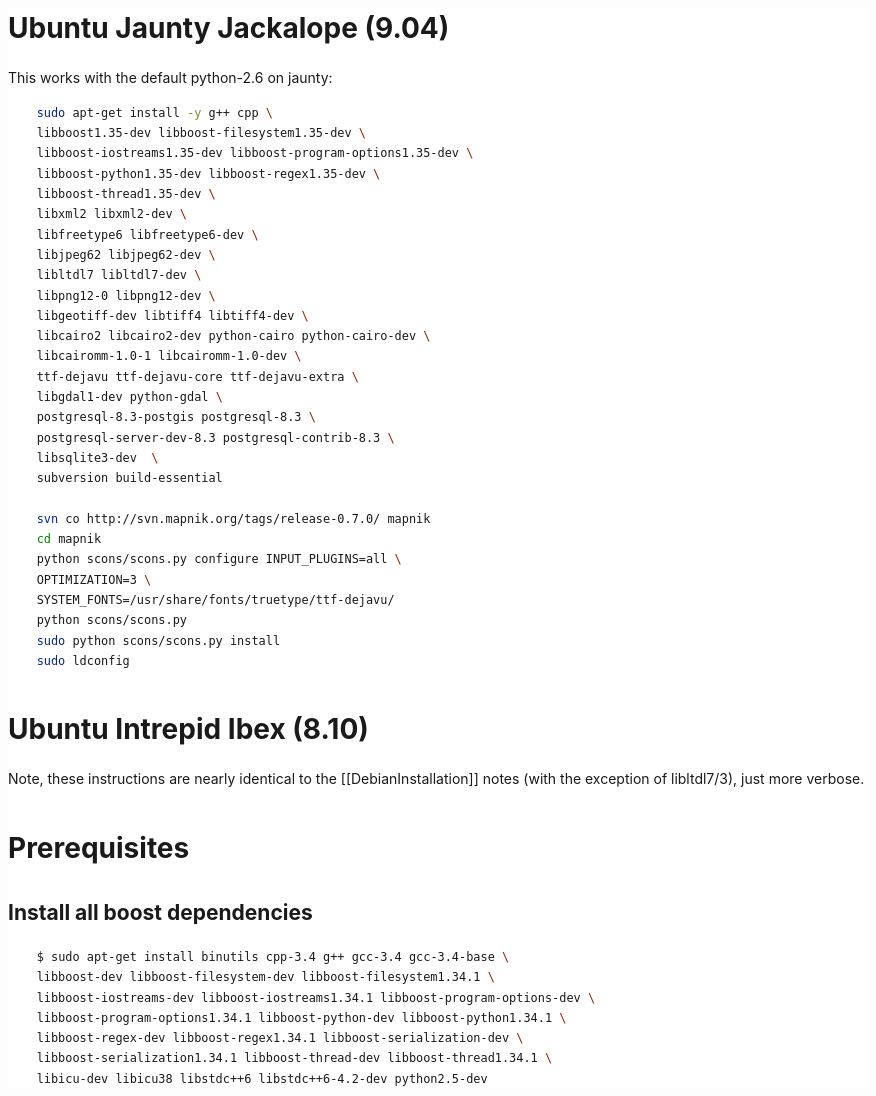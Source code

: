 # Ubuntu Jaunty Jackalope (9.04)

This works with the default python-2.6 on jaunty:

```sh
    sudo apt-get install -y g++ cpp \
    libboost1.35-dev libboost-filesystem1.35-dev \
    libboost-iostreams1.35-dev libboost-program-options1.35-dev \
    libboost-python1.35-dev libboost-regex1.35-dev \
    libboost-thread1.35-dev \
    libxml2 libxml2-dev \
    libfreetype6 libfreetype6-dev \
    libjpeg62 libjpeg62-dev \
    libltdl7 libltdl7-dev \
    libpng12-0 libpng12-dev \
    libgeotiff-dev libtiff4 libtiff4-dev \
    libcairo2 libcairo2-dev python-cairo python-cairo-dev \
    libcairomm-1.0-1 libcairomm-1.0-dev \
    ttf-dejavu ttf-dejavu-core ttf-dejavu-extra \
    libgdal1-dev python-gdal \
    postgresql-8.3-postgis postgresql-8.3 \
    postgresql-server-dev-8.3 postgresql-contrib-8.3 \
    libsqlite3-dev  \
    subversion build-essential
    
    svn co http://svn.mapnik.org/tags/release-0.7.0/ mapnik
    cd mapnik
    python scons/scons.py configure INPUT_PLUGINS=all \
    OPTIMIZATION=3 \
    SYSTEM_FONTS=/usr/share/fonts/truetype/ttf-dejavu/
    python scons/scons.py
    sudo python scons/scons.py install
    sudo ldconfig
```

# Ubuntu Intrepid Ibex (8.10)

Note, these instructions are nearly identical to the [[DebianInstallation]] notes (with the exception of libltdl7/3), just more verbose.

# Prerequisites

## Install all boost dependencies

```sh
    $ sudo apt-get install binutils cpp-3.4 g++ gcc-3.4 gcc-3.4-base \
    libboost-dev libboost-filesystem-dev libboost-filesystem1.34.1 \
    libboost-iostreams-dev libboost-iostreams1.34.1 libboost-program-options-dev \
    libboost-program-options1.34.1 libboost-python-dev libboost-python1.34.1 \
    libboost-regex-dev libboost-regex1.34.1 libboost-serialization-dev \
    libboost-serialization1.34.1 libboost-thread-dev libboost-thread1.34.1 \
    libicu-dev libicu38 libstdc++6 libstdc++6-4.2-dev python2.5-dev
```
